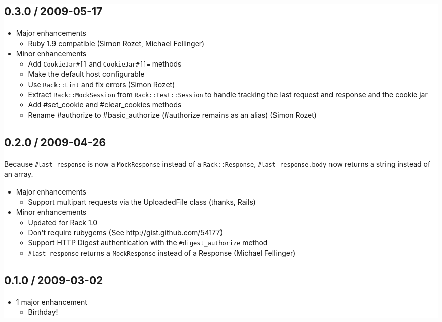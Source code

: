 ## 0.3.0 / 2009-05-17

- Major enhancements
  - Ruby 1.9 compatible (Simon Rozet, Michael Fellinger)
- Minor enhancements
  - Add `CookieJar#[]` and `CookieJar#[]=` methods
  - Make the default host configurable
  - Use `Rack::Lint` and fix errors (Simon Rozet)
  - Extract `Rack::MockSession` from `Rack::Test::Session` to handle tracking
    the last request and response and the cookie jar
  - Add #set_cookie and #clear_cookies methods
  - Rename #authorize to #basic_authorize (#authorize remains as an alias)
    (Simon Rozet)

## 0.2.0 / 2009-04-26

Because `#last_response` is now a `MockResponse` instead of a `Rack::Response`, `#last_response.body`
now returns a string instead of an array.

- Major enhancements
  - Support multipart requests via the UploadedFile class (thanks, Rails)
- Minor enhancements
  - Updated for Rack 1.0
  - Don't require rubygems (See http://gist.github.com/54177)
  - Support HTTP Digest authentication with the `#digest_authorize` method
  - `#last_response` returns a `MockResponse` instead of a Response
    (Michael Fellinger)

## 0.1.0 / 2009-03-02

- 1 major enhancement
  - Birthday!
